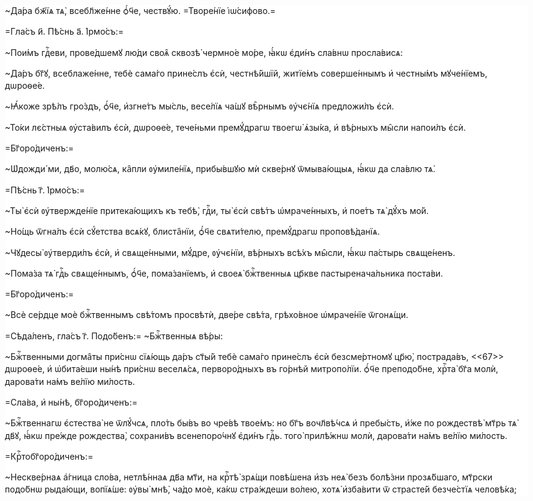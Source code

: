 ~Да́ра бж҃їѧ тѧ̀, всебл҃же́нне ѻ҆́ч҃е, чествꙋ́ю. =Творе́нїе і҆ѡ́сифово.=

=Гла́съ и҃. Пѣ́снь а҃. І҆рмо́съ:=

~Пои́мъ гдⷭ҇еви, прове́дшемꙋ лю́ди своѧ̑ сквозѣ̀ чермно́е мо́ре, ꙗ҆́кѡ є҆ди́нъ
сла́внѡ просла́висѧ:

~Да́ръ бг҃ꙋ, всеблаже́нне, тебѐ сама́го прине́слъ є҆сѝ, честнѣ́йшїй, житїе́мъ
соверше́ннымъ и҆ честны́мъ мꙋче́нїемъ, дѡроѳе́е.

~Ꙗ҆́коже зрѣ́лъ гро́здъ, ѻ҆́ч҃е, и҆згне́тъ мы́сль, весе́лїѧ ча́шꙋ вѣ̑рнымъ
ᲂу҆чє́нїѧ предложи́лъ є҆сѝ.

~То́ки лє́стныѧ ᲂу҆ста́вилъ є҆сѝ, дѡроѳе́е, тече́ньми премꙋ́драгѡ твоегѡ̀
ѧ҆зы́ка, и҆ вѣ́рныхъ мы̑сли напои́лъ є҆сѝ.

=Бг҃оро́диченъ:=

~Ѡ҆дожди́ ми, дв҃о, молю́сѧ, ка̑пли ᲂу҆миле́нїѧ, прибы́вшꙋю мѝ скве́рнꙋ
ѿмыва́ющыѧ, ꙗ҆́кѡ да сла́влю тѧ̀.

=Пѣ́снь г҃. І҆рмо́съ:=

~Ты̀ є҆сѝ ᲂу҆твержде́нїе притека́ющихъ къ тебѣ̀, гдⷭ҇и, ты̀ є҆сѝ свѣ́тъ
ѡ҆мраче́нныхъ, и҆ пое́тъ тѧ̀ дꙋ́хъ мо́й.

~Но́щь ѿгна́лъ є҆сѝ сꙋ́етства всѧ́кꙋ, блиста̑нїи, ѻ҆́ч҃е свѧти́телю,
премꙋ́драгѡ проповѣ́данїѧ.

~Чꙋдесы̀ ᲂу҆тверди́лъ є҆сѝ, и҆ свѧще́нными, мꙋ́дре, ᲂу҆чє́нїи, вѣ́рныхъ всѣ́хъ
мы̑сли, ꙗ҆́кѡ па́стырь свѧще́ненъ.

~Пома́за тѧ̀ гдⷭ҇ь свѧще́ннымъ, ѻ҆́ч҃е, пома́занїемъ, и҆ своеѧ̀ бжⷭ҇твенныѧ
цр҃кве пастыренача́льника поста́ви.

=Бг҃оро́диченъ:=

~Всѐ се́рдце моѐ бжⷭ҇твеннымъ свѣ́томъ просвѣтѝ, две́ре свѣ́та, грѣхо́вное
ѡ҆мраче́нїе ѿгонѧ́щи.

=Сѣда́ленъ, гла́съ г҃. Подо́бенъ:= ~Бжⷭ҇твенныѧ вѣ́ры:

~Бжⷭ҇твенными догма̑ты при́снѡ сїѧ́ющь да́ръ ст҃ы́й тебѐ сама́го прине́слъ є҆сѝ
безсме́ртномꙋ цр҃ю̀, пострада́въ, <<67>> дѡроѳе́е, и҆ ѡ҆бита́еши ны́нѣ при́снѡ
веселѧ́сѧ, перворо́дныхъ въ го́рнѣй митропо́лїи. ѻ҆́ч҃е преподо́бне, хрⷭ҇та̀
бг҃а молѝ, дарова́ти на́мъ ве́лїю ми́лость.

=Сла́ва, и҆ ны́нѣ, бг҃оро́диченъ:=

~Бжⷭ҇твеннагѡ є҆стества̀ не ѿлꙋ́чсѧ, пло́ть бы́въ во чре́вѣ твое́мъ: но бг҃ъ
вочл҃вѣ́чсѧ и҆ пребы́сть, и҆́же по рождествѣ̀ мт҃рь тѧ̀ дв҃ꙋ, ꙗ҆́кѡ пре́жде
рождества̀, сохрани́въ всенепоро́чнꙋ є҆ди́нъ гдⷭ҇ь. того̀ прилѣ́жнѡ молѝ,
дарова́ти на́мъ ве́лїю ми́лость.

=Крⷭ҇тобг҃оро́диченъ:=

~Нескве́рнаѧ а҆́гница сло́ва, нетлѣ́ннаѧ дв҃а мт҃и, на крⷭ҇тѣ̀ зрѧ́щи повѣ́шена
и҆зъ неѧ̀ безъ болѣ́зни прозѧ́бшаго, мт҃рски подо́бнѡ рыда́ющи, вопїѧ́ше: ᲂу҆вы̀
мнѣ̀, ча́до моѐ, ка́кѡ стра́ждеши во́лею, хотѧ̀ и҆зба́вити ѿ страсте́й
безче́стїѧ человѣ́ка;
